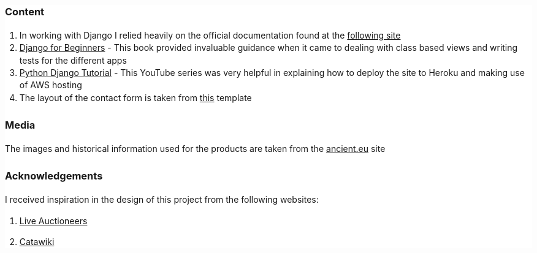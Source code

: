 ### Content

1. In working with Django I relied heavily on the official documentation found at the [following site](https://docs.djangoproject.com/en/3.0/)
2. [Django for Beginners](https://djangoforbeginners.com/) - This book provided invaluable guidance when it came to dealing with class based views and writing tests for the different apps
3. [Python Django Tutorial](https://www.youtube.com/watch?v=UmljXZIypDc&list=PL-osiE80TeTtoQCKZ03TU5fNfx2UY6U4p) - This YouTube series was very helpful in explaining how to deploy the site to Heroku and making use of AWS hosting
4. The layout of the contact form is taken from [this](https://bootsnipp.com/snippets/95Oj) template

### Media

The images and historical information used for the products are taken from the [ancient.eu](https://www.ancient.eu/) site

### Acknowledgements

I received inspiration in the design of this project from the following websites:

1. [Live Auctioneers](https://www.liveauctioneers.com/en-gb/)

2. [Catawiki](https://www.catawiki.com/)
